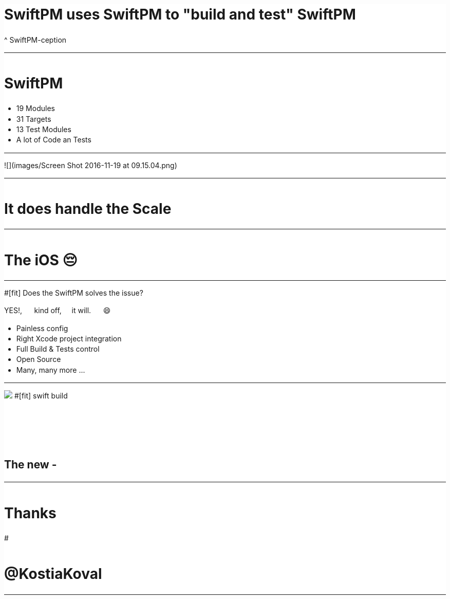 
# **SwiftPM** uses **SwiftPM** to "build and test" **SwiftPM**

^ SwiftPM-ception 

---

# **SwiftPM**

- 19 Modules
- 31 Targets
- 13 Test Modules
- A lot of Code an Tests

---

![](images/Screen Shot 2016-11-19 at 09.15.04.png)

---

# It does handle the Scale
 


---


# The iOS 😔

--- 


#[fit] Does the SwiftPM solves the issue?

YES!,      kind off,     it will.      😄 

- Painless config
- Right Xcode project integration
- Full Build & Tests control
- Open Source
- Many, many more ...

---
 
![](images/RealScalyAfricangoldencat.gif)
#[fit] swift build
#  
## The new -                                                  


---

# Thanks 
# 
# @KostiaKoval

---
